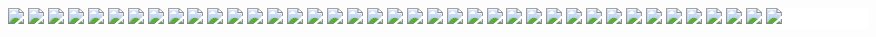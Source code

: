 ![](https://cdn.jsdelivr.net/gh/langnang/.storage/svg/solid/bus-simple.svg)
![](https://cdn.jsdelivr.net/gh/langnang/.storage/svg/solid/bus.svg)
![](https://cdn.jsdelivr.net/gh/langnang/.storage/svg/solid/business-time.svg)
![](https://cdn.jsdelivr.net/gh/langnang/.storage/svg/solid/c.svg)
![](https://cdn.jsdelivr.net/gh/langnang/.storage/svg/solid/cable-car.svg)
![](https://cdn.jsdelivr.net/gh/langnang/.storage/svg/solid/cake-candles.svg)
![](https://cdn.jsdelivr.net/gh/langnang/.storage/svg/solid/calculator.svg)
![](https://cdn.jsdelivr.net/gh/langnang/.storage/svg/solid/calendar-check.svg)
![](https://cdn.jsdelivr.net/gh/langnang/.storage/svg/solid/calendar-day.svg)
![](https://cdn.jsdelivr.net/gh/langnang/.storage/svg/solid/calendar-days.svg)
![](https://cdn.jsdelivr.net/gh/langnang/.storage/svg/solid/calendar-minus.svg)
![](https://cdn.jsdelivr.net/gh/langnang/.storage/svg/solid/calendar-plus.svg)
![](https://cdn.jsdelivr.net/gh/langnang/.storage/svg/solid/calendar-week.svg)
![](https://cdn.jsdelivr.net/gh/langnang/.storage/svg/solid/calendar-xmark.svg)
![](https://cdn.jsdelivr.net/gh/langnang/.storage/svg/solid/calendar.svg)
![](https://cdn.jsdelivr.net/gh/langnang/.storage/svg/solid/camera-retro.svg)
![](https://cdn.jsdelivr.net/gh/langnang/.storage/svg/solid/camera-rotate.svg)
![](https://cdn.jsdelivr.net/gh/langnang/.storage/svg/solid/camera.svg)
![](https://cdn.jsdelivr.net/gh/langnang/.storage/svg/solid/campground.svg)
![](https://cdn.jsdelivr.net/gh/langnang/.storage/svg/solid/candy-cane.svg)
![](https://cdn.jsdelivr.net/gh/langnang/.storage/svg/solid/cannabis.svg)
![](https://cdn.jsdelivr.net/gh/langnang/.storage/svg/solid/capsules.svg)
![](https://cdn.jsdelivr.net/gh/langnang/.storage/svg/solid/car-battery.svg)
![](https://cdn.jsdelivr.net/gh/langnang/.storage/svg/solid/car-burst.svg)
![](https://cdn.jsdelivr.net/gh/langnang/.storage/svg/solid/car-on.svg)
![](https://cdn.jsdelivr.net/gh/langnang/.storage/svg/solid/car-rear.svg)
![](https://cdn.jsdelivr.net/gh/langnang/.storage/svg/solid/car-side.svg)
![](https://cdn.jsdelivr.net/gh/langnang/.storage/svg/solid/car-tunnel.svg)
![](https://cdn.jsdelivr.net/gh/langnang/.storage/svg/solid/car.svg)
![](https://cdn.jsdelivr.net/gh/langnang/.storage/svg/solid/caravan.svg)
![](https://cdn.jsdelivr.net/gh/langnang/.storage/svg/solid/caret-down.svg)
![](https://cdn.jsdelivr.net/gh/langnang/.storage/svg/solid/caret-left.svg)
![](https://cdn.jsdelivr.net/gh/langnang/.storage/svg/solid/caret-right.svg)
![](https://cdn.jsdelivr.net/gh/langnang/.storage/svg/solid/caret-up.svg)
![](https://cdn.jsdelivr.net/gh/langnang/.storage/svg/solid/carrot.svg)
![](https://cdn.jsdelivr.net/gh/langnang/.storage/svg/solid/cart-arrow-down.svg)
![](https://cdn.jsdelivr.net/gh/langnang/.storage/svg/solid/cart-flatbed-suitcase.svg)
![](https://cdn.jsdelivr.net/gh/langnang/.storage/svg/solid/cart-flatbed.svg)
![](https://cdn.jsdelivr.net/gh/langnang/.storage/svg/solid/cart-plus.svg)